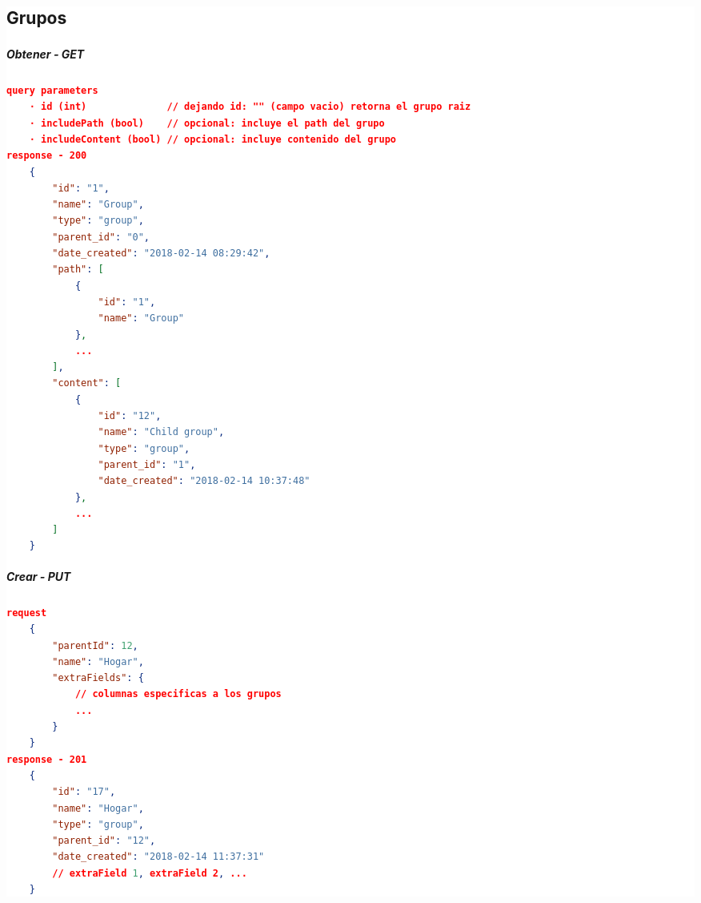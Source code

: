 

## Grupos

##### Obtener - GET
```json
query parameters
	· id (int) 				// dejando id: "" (campo vacio) retorna el grupo raiz
	· includePath (bool) 	// opcional: incluye el path del grupo
	· includeContent (bool) // opcional: incluye contenido del grupo
response - 200
	{
		"id": "1",
		"name": "Group",
		"type": "group",
		"parent_id": "0",
		"date_created": "2018-02-14 08:29:42",
		"path": [
			{
				"id": "1",
				"name": "Group"
			},
			...
		],
		"content": [
			{
				"id": "12",
				"name": "Child group",
				"type": "group",
				"parent_id": "1",
				"date_created": "2018-02-14 10:37:48"
			},
			...
		]
	}
```

##### Crear - PUT
```json
request
	{
		"parentId": 12,
		"name": "Hogar",
		"extraFields": {
			// columnas especificas a los grupos
			... 
		}
	}
response - 201
	{
		"id": "17",
		"name": "Hogar",
		"type": "group",
		"parent_id": "12",
		"date_created": "2018-02-14 11:37:31"
		// extraField 1, extraField 2, ...
	}
```
